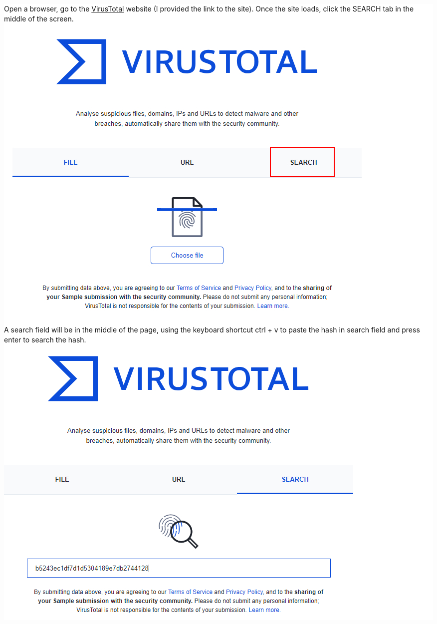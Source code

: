 Open a browser, go to the [VirusTotal](https://www.virustotal.com) website (I provided the link to the site). Once the site loads, click the SEARCH tab in the middle of the screen.

![](03%20-%20Network%20Security%20and%20Traffic%20Analysis/_resources/07%20Zeek%20Exercises/0126a7a7aa3eaa7fddf5afc16552a54e_MD5.jpg)

A search field will be in the middle of the page, using the keyboard shortcut ctrl + v to paste the hash in search field and press enter to search the hash.

![](03%20-%20Network%20Security%20and%20Traffic%20Analysis/_resources/07%20Zeek%20Exercises/ca97437d813bfbac57409115f04698e8_MD5.jpg)